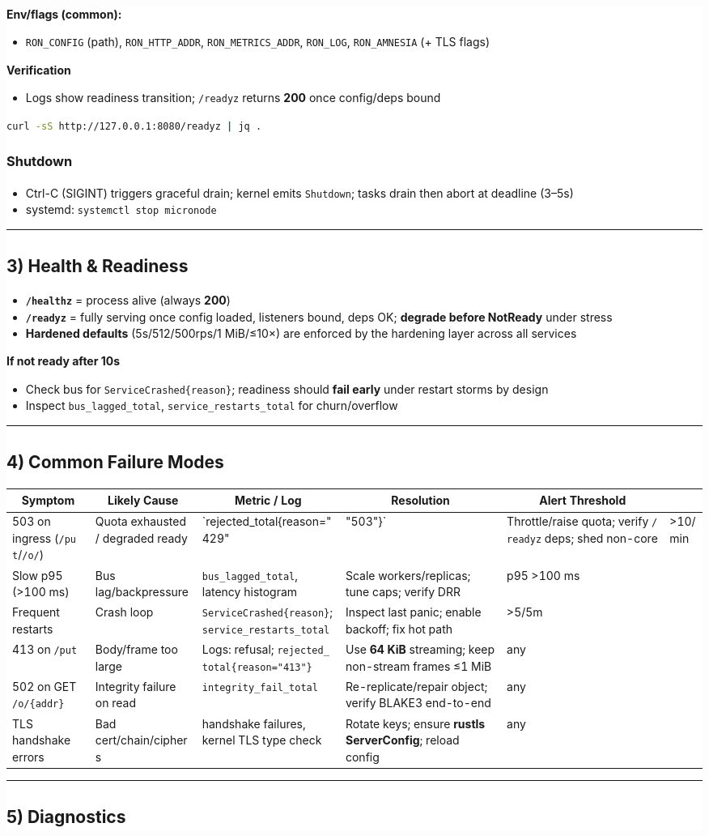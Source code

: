**Env/flags (common):**

* `RON_CONFIG` (path), `RON_HTTP_ADDR`, `RON_METRICS_ADDR`, `RON_LOG`, `RON_AMNESIA` (+ TLS flags)&#x20;

**Verification**

* Logs show readiness transition; `/readyz` returns **200** once config/deps bound&#x20;

```bash
curl -sS http://127.0.0.1:8080/readyz | jq .
```

### Shutdown

* Ctrl-C (SIGINT) triggers graceful drain; kernel emits `Shutdown`; tasks drain then abort at deadline (3–5s)&#x20;
* systemd: `systemctl stop micronode`

---

## 3) Health & Readiness

* **`/healthz`** = process alive (always **200**)&#x20;
* **`/readyz`** = fully serving once config loaded, listeners bound, deps OK; **degrade before NotReady** under stress &#x20;
* **Hardened defaults** (5s/512/500rps/1 MiB/≤10×) are enforced by the hardening layer across all services&#x20;

**If not ready after 10s**

* Check bus for `ServiceCrashed{reason}`; readiness should **fail early** under restart storms by design&#x20;
* Inspect `bus_lagged_total`, `service_restarts_total` for churn/overflow&#x20;

---

## 4) Common Failure Modes

| Symptom                       | Likely Cause                     | Metric / Log                                       | Resolution                                                 | Alert Threshold                                            |          |
| ----------------------------- | -------------------------------- | -------------------------------------------------- | ---------------------------------------------------------- | ---------------------------------------------------------- | -------- |
| 503 on ingress (`/put`/`/o/`) | Quota exhausted / degraded ready | \`rejected\_total{reason="429"                     | "503"}\`                                                   | Throttle/raise quota; verify `/readyz` deps; shed non-core | >10/min  |
| Slow p95 (>100 ms)            | Bus lag/backpressure             | `bus_lagged_total`, latency histogram              | Scale workers/replicas; tune caps; verify DRR              | p95 >100 ms                                                |          |
| Frequent restarts             | Crash loop                       | `ServiceCrashed{reason}`; `service_restarts_total` | Inspect last panic; enable backoff; fix hot path           | >5/5m                                                      |          |
| 413 on `/put`                 | Body/frame too large             | Logs: refusal; `rejected_total{reason="413"}`      | Use **64 KiB** streaming; keep non-stream frames ≤1 MiB    | any                                                        |          |
| 502 on GET `/o/{addr}`        | Integrity failure on read        | `integrity_fail_total`                             | Re-replicate/repair object; verify BLAKE3 end-to-end       | any                                                        |          |
| TLS handshake errors          | Bad cert/chain/ciphers           | handshake failures, kernel TLS type check          | Rotate keys; ensure **rustls ServerConfig**; reload config | any                                                        |          |

---

## 5) Diagnostics
